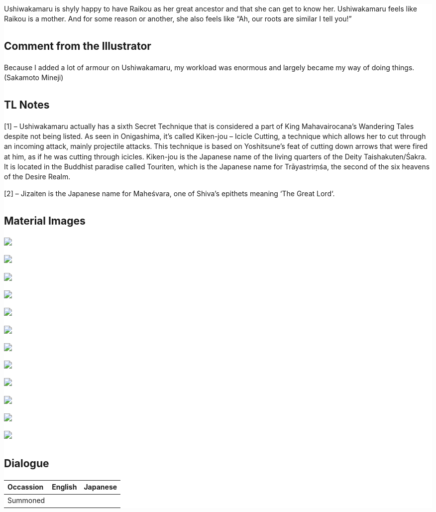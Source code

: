 Ushiwakamaru is shyly happy to have Raikou as her great ancestor and that she can get to know her. Ushiwakamaru feels like Raikou is a mother. And for some reason or another, she also feels like “Ah, our roots are similar I tell you!”

## Comment from the Illustrator

Because I added a lot of armour on Ushiwakamaru, my workload was enormous and largely became my way of doing things. (Sakamoto Mineji)

## TL Notes

[1] – Ushiwakamaru actually has a sixth Secret Technique that is considered a part of King Mahavairocana’s Wandering Tales despite not being listed. As seen in Onigashima, it’s called Kiken-jou – Icicle Cutting, a technique which allows her to cut through an incoming attack, mainly projectile attacks. This technique is based on Yoshitsune’s feat of cutting down arrows that were fired at him, as if he was cutting through icicles. Kiken-jou is the Japanese name of the living quarters of the Deity Taishakuten/Śakra. It is located in the Buddhist paradise called Touriten, which is the Japanese name for Trāyastriṃśa, the second of the six heavens of the Desire Realm.

[2] – Jizaiten is the Japanese name for Maheśvara, one of Shiva’s epithets meaning ‘The Great Lord‘.

## Material Images

![](https://github.com/Assets-I/Materials/blob/main/fgo-material-I/i-240.jpg?raw=true)

![](https://github.com/Assets-I/Materials/blob/main/fgo-material-I/i-241.jpg?raw=true)

![](https://github.com/Assets-I/Materials/blob/main/fgo-material-I/i-242.jpg?raw=true)

![](https://github.com/Assets-I/Materials/blob/main/fgo-material-I/i-243.jpg?raw=true)

![](https://github.com/Assets-I/Materials/blob/main/fgo-material-I/i-244.jpg?raw=true)

![](https://github.com/Assets-I/Materials/blob/main/fgo-material-I/i-245.jpg?raw=true)

![](https://github.com/Assets-I/Materials/blob/main/fgo-material-I/i-246.jpg?raw=true)

![](https://github.com/Assets-I/Materials/blob/main/fgo-material-I/i-247.jpg?raw=true)

![](https://github.com/Assets-I/Materials/blob/main/fgo-material-I/i-248.jpg?raw=true)

![](https://github.com/Assets-I/Materials/blob/main/fgo-material-I/i-249.jpg?raw=true)

![](https://github.com/Assets-I/Materials/blob/main/fgo-material-I/i-250.jpg?raw=true)

![](https://github.com/Assets-I/Materials/blob/main/fgo-material-I/i-251.jpg?raw=true)

## Dialogue

| Occassion | English | Japanese |
|:--------|:--------:|:--------:|
| Summoned |  |  |